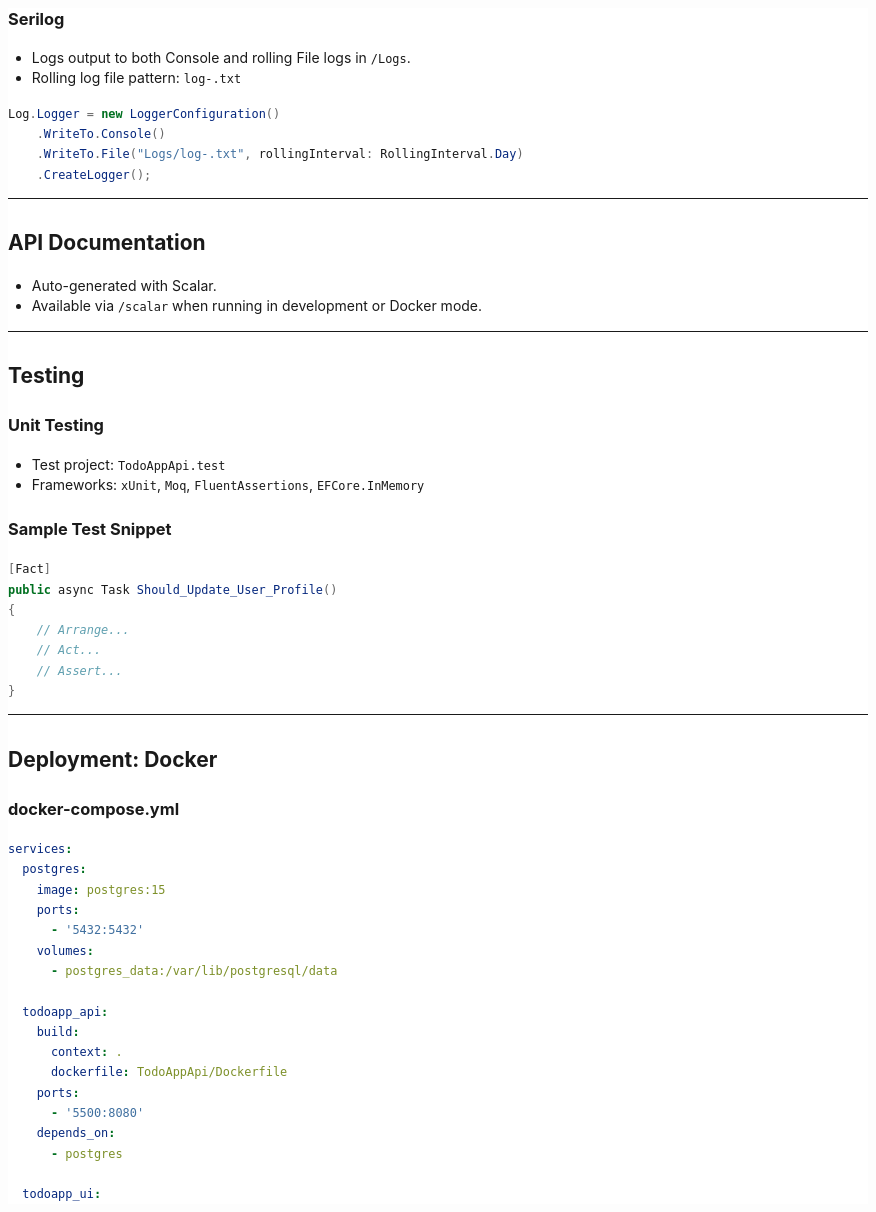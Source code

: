 ### Serilog

- Logs output to both Console and rolling File logs in `/Logs`.
- Rolling log file pattern: `log-.txt`

```csharp
Log.Logger = new LoggerConfiguration()
    .WriteTo.Console()
    .WriteTo.File("Logs/log-.txt", rollingInterval: RollingInterval.Day)
    .CreateLogger();
```

---

## API Documentation

- Auto-generated with Scalar.
- Available via `/scalar` when running in development or Docker mode.

---

## Testing

### Unit Testing

- Test project: `TodoAppApi.test`
- Frameworks: `xUnit`, `Moq`, `FluentAssertions`, `EFCore.InMemory`

### Sample Test Snippet

```csharp
[Fact]
public async Task Should_Update_User_Profile()
{
    // Arrange...
    // Act...
    // Assert...
}
```

---

## Deployment: Docker

### docker-compose.yml

```yaml
services:
  postgres:
    image: postgres:15
    ports:
      - '5432:5432'
    volumes:
      - postgres_data:/var/lib/postgresql/data

  todoapp_api:
    build:
      context: .
      dockerfile: TodoAppApi/Dockerfile
    ports:
      - '5500:8080'
    depends_on:
      - postgres

  todoapp_ui:
```